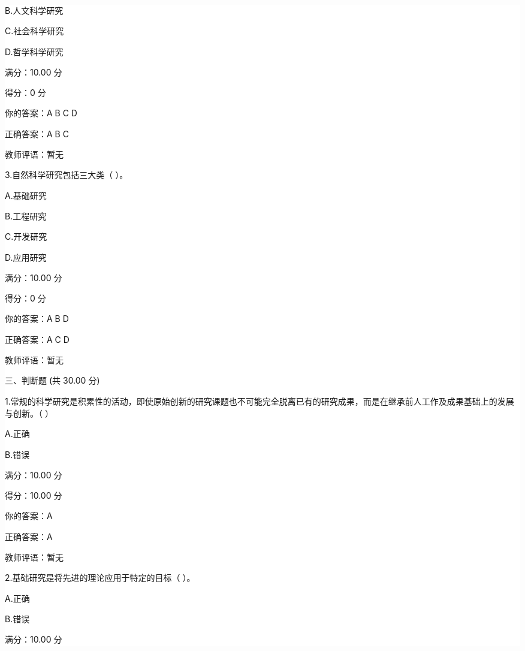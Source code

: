B.人文科学研究

C.社会科学研究

D.哲学科学研究

满分：10.00 分

得分：0 分

你的答案：A B C D

正确答案：A B C

教师评语：暂无



3.自然科学研究包括三大类（ ）。

A.基础研究

B.工程研究

C.开发研究

D.应用研究

满分：10.00 分

得分：0 分

你的答案：A B D

正确答案：A C D

教师评语：暂无



三、判断题 (共 30.00 分)

1.常规的科学研究是积累性的活动，即使原始创新的研究课题也不可能完全脱离已有的研究成果，而是在继承前人工作及成果基础上的发展与创新。（ ）

A.正确

B.错误

满分：10.00 分

得分：10.00 分

你的答案：A

正确答案：A

教师评语：暂无



2.基础研究是将先进的理论应用于特定的目标（ ）。

A.正确

B.错误

满分：10.00 分
